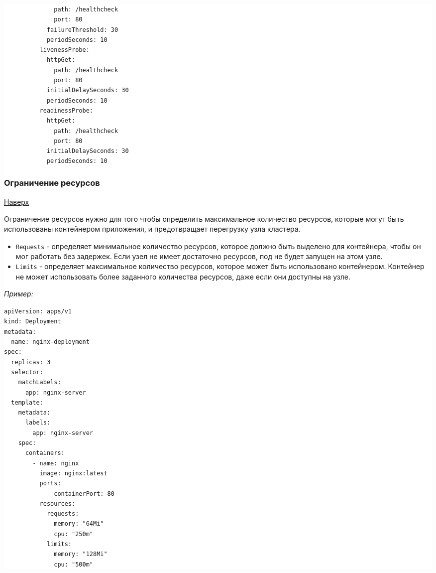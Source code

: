                   path: /healthcheck
                  port: 80
                failureThreshold: 30
                periodSeconds: 10
              livenessProbe:
                httpGet:
                  path: /healthcheck
                  port: 80
                initialDelaySeconds: 30
                periodSeconds: 10
              readinessProbe:
                httpGet:
                  path: /healthcheck
                  port: 80
                initialDelaySeconds: 30
                periodSeconds: 10


### Ограничение ресурсов

[Наверх](#содержание)

Ограничение ресурсов нужно для того чтобы определить максимальное количество ресурсов,
которые могут быть использованы контейнером приложения,
и предотвращает перегрузку узла кластера.

* `Requests` - определяет минимальное количество ресурсов,
которое должно быть выделено для контейнера, чтобы он мог работать без задержек.
Если узел не имеет достаточно ресурсов, под не будет запущен на этом узле.
* `Limits` - определяет максимальное количество ресурсов,
которое может быть использовано контейнером.
Контейнер не может использовать более заданного количества ресурсов,
даже если они доступны на узле.

*Пример:*

    apiVersion: apps/v1
    kind: Deployment
    metadata:
      name: nginx-deployment
    spec:
      replicas: 3
      selector:
        matchLabels:
          app: nginx-server
      template:
        metadata:
          labels:
            app: nginx-server
        spec:
          containers:
            - name: nginx
              image: nginx:latest
              ports:
                - containerPort: 80
              resources:
                requests:
                  memory: "64Mi"
                  cpu: "250m"
                limits:
                  memory: "128Mi"
                  cpu: "500m"
